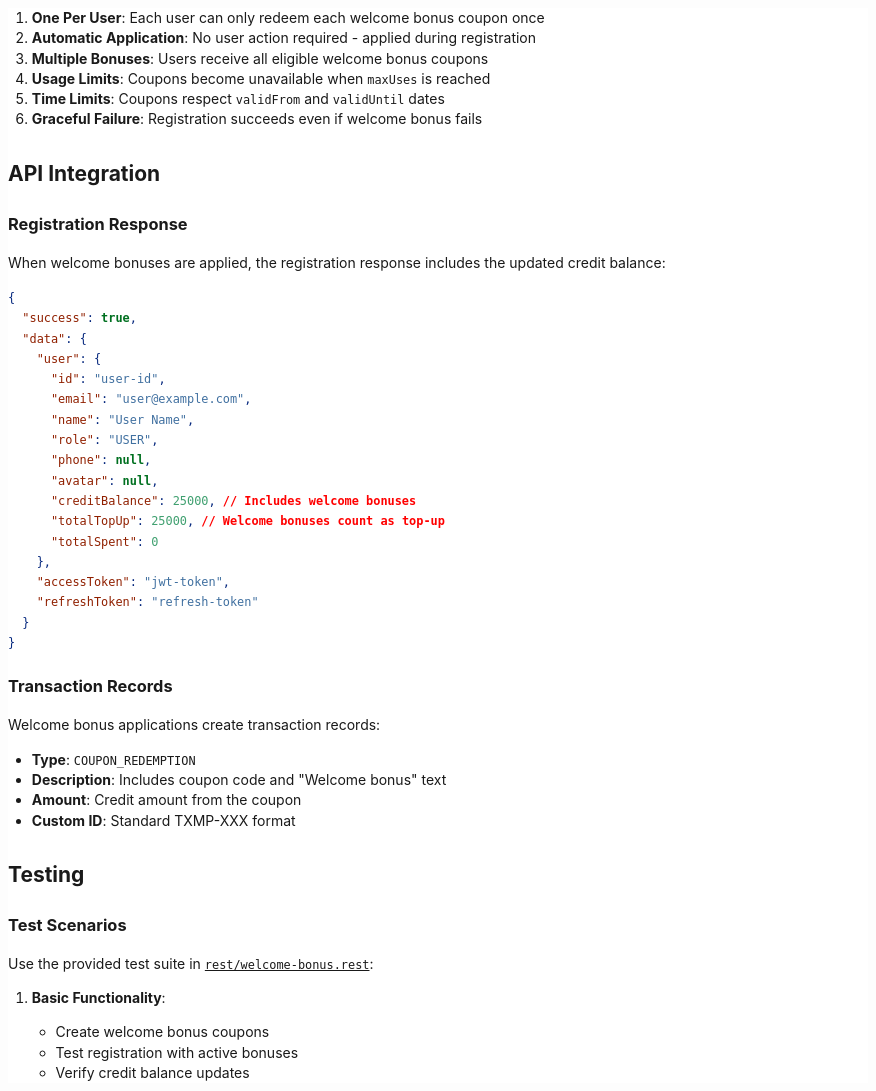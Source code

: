 1. **One Per User**: Each user can only redeem each welcome bonus coupon once
2. **Automatic Application**: No user action required - applied during registration
3. **Multiple Bonuses**: Users receive all eligible welcome bonus coupons
4. **Usage Limits**: Coupons become unavailable when `maxUses` is reached
5. **Time Limits**: Coupons respect `validFrom` and `validUntil` dates
6. **Graceful Failure**: Registration succeeds even if welcome bonus fails

## API Integration

### Registration Response

When welcome bonuses are applied, the registration response includes the updated credit balance:

```json
{
  "success": true,
  "data": {
    "user": {
      "id": "user-id",
      "email": "user@example.com",
      "name": "User Name",
      "role": "USER",
      "phone": null,
      "avatar": null,
      "creditBalance": 25000, // Includes welcome bonuses
      "totalTopUp": 25000, // Welcome bonuses count as top-up
      "totalSpent": 0
    },
    "accessToken": "jwt-token",
    "refreshToken": "refresh-token"
  }
}
```

### Transaction Records

Welcome bonus applications create transaction records:

- **Type**: `COUPON_REDEMPTION`
- **Description**: Includes coupon code and "Welcome bonus" text
- **Amount**: Credit amount from the coupon
- **Custom ID**: Standard TXMP-XXX format

## Testing

### Test Scenarios

Use the provided test suite in [`rest/welcome-bonus.rest`](rest/welcome-bonus.rest):

1. **Basic Functionality**:

   - Create welcome bonus coupons
   - Test registration with active bonuses
   - Verify credit balance updates
